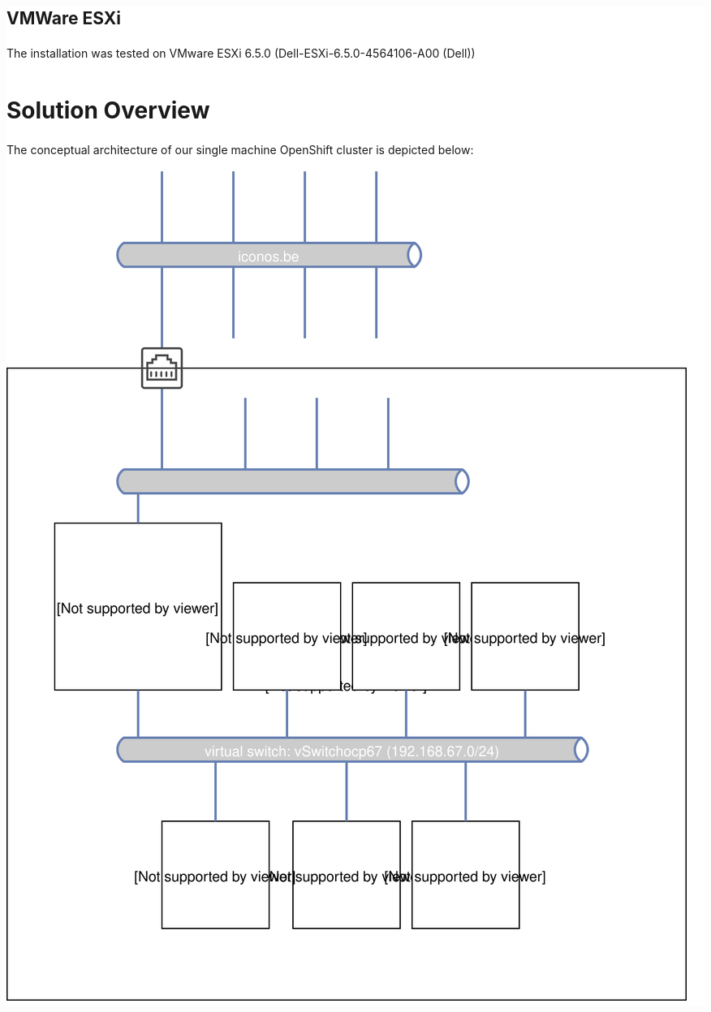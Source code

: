 ## VMWare ESXi
The installation was tested on VMware ESXi 6.5.0 (Dell-ESXi-6.5.0-4564106-A00 (Dell))  
  
# Solution Overview
The conceptual architecture of our single machine OpenShift cluster is depicted below:
  
![Conceptual Architecture](./doc/images/conceptualarchitecture.svg)
  